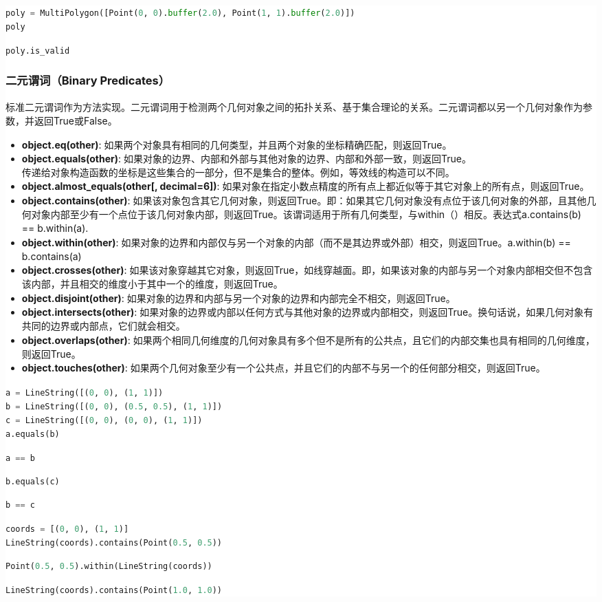 ```python
poly = MultiPolygon([Point(0, 0).buffer(2.0), Point(1, 1).buffer(2.0)])
poly
```

```python
poly.is_valid
```


### **二元谓词（Binary Predicates）**   

标准二元谓词作为方法实现。二元谓词用于检测两个几何对象之间的拓扑关系、基于集合理论的关系。二元谓词都以另一个几何对象作为参数，并返回True或False。   
   *  **object.__eq__(other)**: 如果两个对象具有相同的几何类型，并且两个对象的坐标精确匹配，则返回True。   
   *  **object.equals(other)**: 如果对象的边界、内部和外部与其他对象的边界、内部和外部一致，则返回True。    
   传递给对象构造函数的坐标是这些集合的一部分，但不是集合的整体。例如，等效线的构造可以不同。   
   * **object.almost_equals(other[, decimal=6])**: 如果对象在指定小数点精度的所有点上都近似等于其它对象上的所有点，则返回True。     
   * **object.contains(other)**: 如果该对象包含其它几何对象，则返回True。即：如果其它几何对象没有点位于该几何对象的外部，且其他几何对象内部至少有一个点位于该几何对象内部，则返回True。该谓词适用于所有几何类型，与within（）相反。表达式a.contains(b) == b.within(a).   
   * **object.within(other)**: 如果对象的边界和内部仅与另一个对象的内部（而不是其边界或外部）相交，则返回True。a.within(b) == b.contains(a)   
   * **object.crosses(other)**: 如果该对象穿越其它对象，则返回True，如线穿越面。即，如果该对象的内部与另一个对象内部相交但不包含该内部，并且相交的维度小于其中一个的维度，则返回True。
   * **object.disjoint(other)**: 如果对象的边界和内部与另一个对象的边界和内部完全不相交，则返回True。    
   * **object.intersects(other)**: 如果对象的边界或内部以任何方式与其他对象的边界或内部相交，则返回True。换句话说，如果几何对象有共同的边界或内部点，它们就会相交。     
   * **object.overlaps(other)**: 如果两个相同几何维度的几何对象具有多个但不是所有的公共点，且它们的内部交集也具有相同的几何维度，则返回True。   
   * **object.touches(other)**: 如果两个几何对象至少有一个公共点，并且它们的内部不与另一个的任何部分相交，则返回True。    


```python
a = LineString([(0, 0), (1, 1)])
b = LineString([(0, 0), (0.5, 0.5), (1, 1)])
c = LineString([(0, 0), (0, 0), (1, 1)])
a.equals(b)
```

```python
a == b
```

```python
b.equals(c)
```

```python
b == c
```

```python
coords = [(0, 0), (1, 1)]
LineString(coords).contains(Point(0.5, 0.5))
```

```python
Point(0.5, 0.5).within(LineString(coords))
```

```python
LineString(coords).contains(Point(1.0, 1.0))
```
